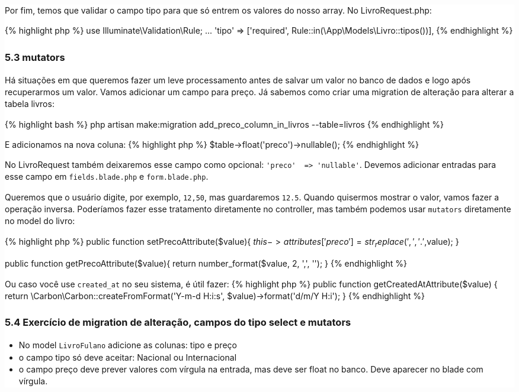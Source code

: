 Por fim, temos que validar o campo tipo para que só entrem os valores do nosso array.
No LivroRequest.php:

{% highlight php %}
use Illuminate\Validation\Rule;
...
'tipo'   => ['required', Rule::in(\App\Models\Livro::tipos())],
{% endhighlight %}

### 5.3 mutators
Há situações em que queremos fazer um leve processamento antes de salvar
um valor no banco de dados e logo após recuperarmos um valor. Vamos 
adicionar um campo para preço. Já sabemos como criar uma migration 
de alteração para alterar a tabela livros:

{% highlight bash %}
php artisan make:migration add_preco_column_in_livros --table=livros
{% endhighlight %}

E adicionamos na nova coluna:
{% highlight php %}
$table->float('preco')->nullable();
{% endhighlight %}

No LivroRequest também deixaremos esse campo como 
opcional: `'preco'  => 'nullable'`. Devemos adicionar
entradas para esse campo  em `fields.blade.php` e `form.blade.php`.

Queremos que o usuário digite, por exemplo, `12,50`, mas guardaremos
`12.5`. Quando quisermos mostrar o valor, vamos fazer a operação
inversa. Poderíamos fazer esse tratamento diretamente no controller,
mas também podemos usar `mutators` diretamente no model do livro:

{% highlight php %}
public function setPrecoAttribute($value){
    $this->attributes['preco'] = str_replace(',','.',$value);
}

public function getPrecoAttribute($value){
    return number_format($value, 2, ',', '');
}
{% endhighlight %}

Ou caso você use `created_at` no seu sistema, é útil fazer:
{% highlight php %}
public function getCreatedAtAttribute($value)
{
    return \Carbon\Carbon::createFromFormat('Y-m-d H:i:s', $value)->format('d/m/Y H:i');
}
{% endhighlight %}

### 5.4 Exercício de migration de alteração, campos do tipo select e mutators

- No model `LivroFulano` adicione as colunas: tipo e preço
- o campo tipo só deve aceitar: Nacional ou Internacional
- o campo preço deve prever valores com vírgula na entrada, mas deve ser float no banco. Deve aparecer no blade com vírgula.
